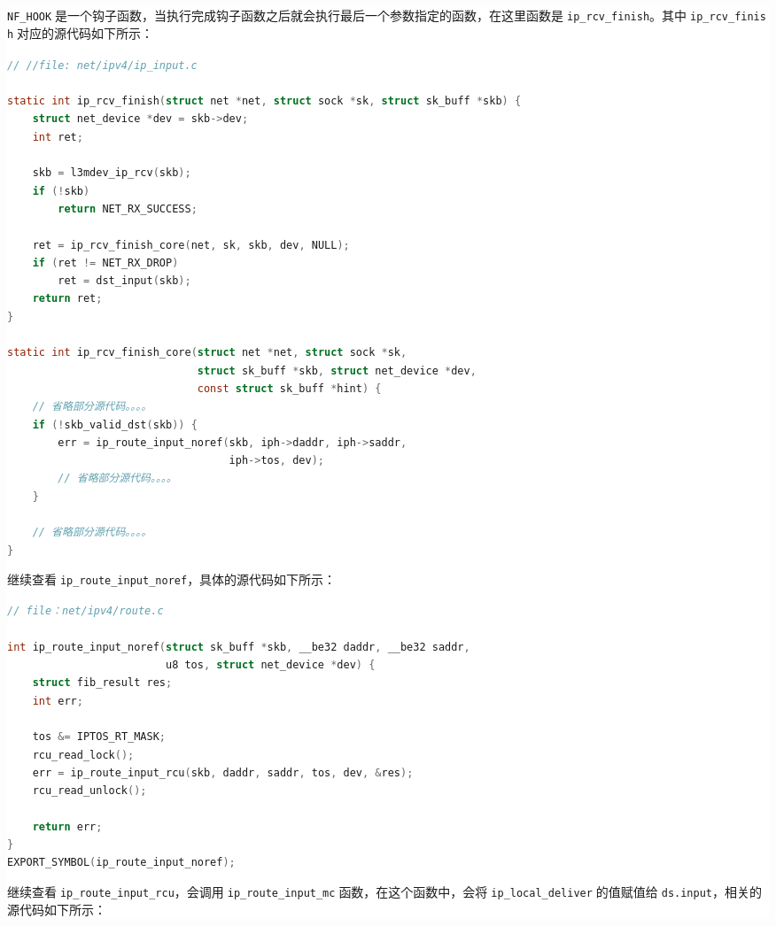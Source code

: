 `NF_HOOK` 是一个钩子函数，当执行完成钩子函数之后就会执行最后一个参数指定的函数，在这里函数是 `ip_rcv_finish`。其中 `ip_rcv_finish` 对应的源代码如下所示：

```c
// //file: net/ipv4/ip_input.c

static int ip_rcv_finish(struct net *net, struct sock *sk, struct sk_buff *skb) {
    struct net_device *dev = skb->dev;
    int ret;

    skb = l3mdev_ip_rcv(skb);
    if (!skb)
        return NET_RX_SUCCESS;

    ret = ip_rcv_finish_core(net, sk, skb, dev, NULL);
    if (ret != NET_RX_DROP)
        ret = dst_input(skb);
    return ret;
}

static int ip_rcv_finish_core(struct net *net, struct sock *sk,
                              struct sk_buff *skb, struct net_device *dev,
                              const struct sk_buff *hint) {
    // 省略部分源代码。。。。
    if (!skb_valid_dst(skb)) {
        err = ip_route_input_noref(skb, iph->daddr, iph->saddr,
                                   iph->tos, dev);
        // 省略部分源代码。。。。
    }
    
    // 省略部分源代码。。。。
}
```

继续查看 `ip_route_input_noref`，具体的源代码如下所示：

```c
// file：net/ipv4/route.c

int ip_route_input_noref(struct sk_buff *skb, __be32 daddr, __be32 saddr,
                         u8 tos, struct net_device *dev) {
    struct fib_result res;
    int err;

    tos &= IPTOS_RT_MASK;
    rcu_read_lock();
    err = ip_route_input_rcu(skb, daddr, saddr, tos, dev, &res);
    rcu_read_unlock();

    return err;
}
EXPORT_SYMBOL(ip_route_input_noref);
```

继续查看 `ip_route_input_rcu`，会调用 `ip_route_input_mc` 函数，在这个函数中，会将 `ip_local_deliver` 的值赋值给 `ds.input`，相关的源代码如下所示：
